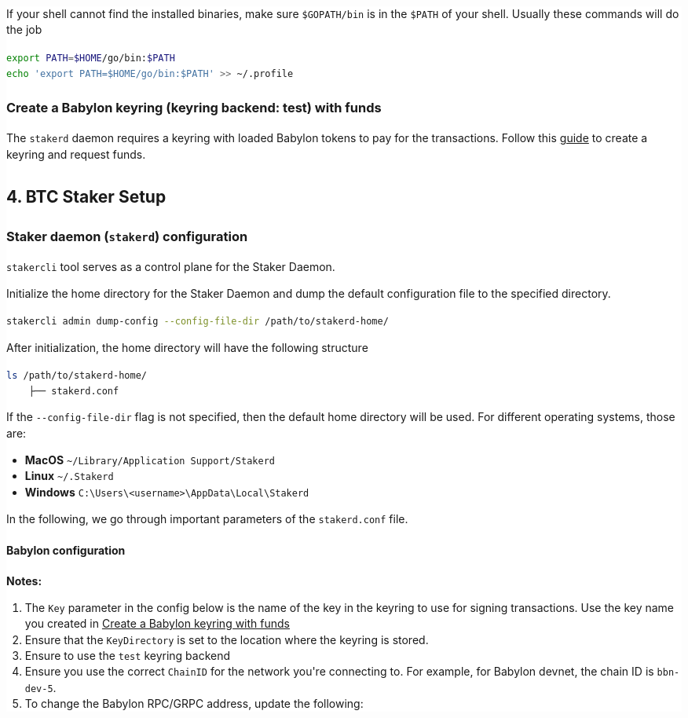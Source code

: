 If your shell cannot find the installed binaries, make sure `$GOPATH/bin` is in
the `$PATH` of your shell. Usually these commands will do the job

```bash
export PATH=$HOME/go/bin:$PATH
echo 'export PATH=$HOME/go/bin:$PATH' >> ~/.profile
```

### Create a Babylon keyring (keyring backend: test) with funds

The `stakerd` daemon requires a keyring with loaded Babylon tokens to pay for the
transactions. Follow this
[guide](https://docs.babylonchain.io/docs/user-guides/btc-staking-testnet/getting-funds)
to create a keyring and request funds.

## 4. BTC Staker Setup

### Staker daemon (`stakerd`) configuration

`stakercli` tool serves as a control plane for the Staker Daemon.

Initialize the home directory for the Staker Daemon and dump the default
configuration file to the specified directory.

```bash
stakercli admin dump-config --config-file-dir /path/to/stakerd-home/
```

After initialization, the home directory will have the following structure

```bash
ls /path/to/stakerd-home/
    ├── stakerd.conf
```

If the `--config-file-dir` flag is not specified, then the default home directory
will be used. For different operating systems, those are:

- **MacOS** `~/Library/Application Support/Stakerd`
- **Linux** `~/.Stakerd`
- **Windows** `C:\Users\<username>\AppData\Local\Stakerd`

In the following, we go through important parameters of the `stakerd.conf` file.

#### Babylon configuration

**Notes:**

1. The `Key` parameter in the config below is the name of the key in the keyring to
   use for signing transactions. Use the key name you created
   in [Create a Babylon keyring with funds](#create-a-babylon-keyring-keyring-backend-test-with-funds)
2. Ensure that the `KeyDirectory` is set to the location where the keyring is
   stored.
3. Ensure to use the `test` keyring backend
4. Ensure you use the correct `ChainID` for the network you're connecting to. For
   example, for Babylon devnet, the chain ID is `bbn-dev-5`.
5. To change the Babylon RPC/GRPC address, update the following:
